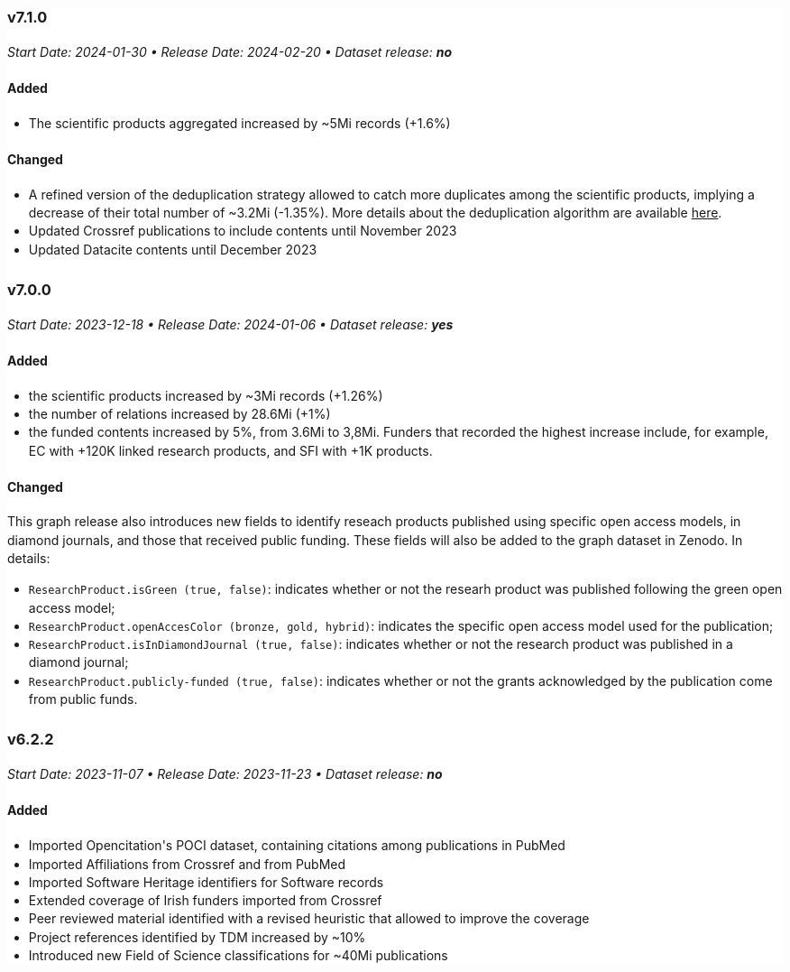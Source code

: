 ### v7.1.0
_Start Date: 2024-01-30 &bull; Release Date: 2024-02-20 &bull; Dataset release: **no**_

#### Added

- The scientific products aggregated increased by ~5Mi records (+1.6%)

#### Changed

- A refined version of the deduplication strategy allowed to catch more duplicates among the scientific products, implying
  a decrease of their total number of ~3.2Mi (-1.35%). More details about the deduplication algorithm are available [here](graph-production-workflow/deduplication/research-products).
- Updated Crossref publications to include contents until November 2023
- Updated Datacite contents until December 2023

### v7.0.0
_Start Date: 2023-12-18 &bull; Release Date: 2024-01-06 &bull; Dataset release: **yes**_

#### Added

- the scientific products increased by ~3Mi records (+1.26%)
- the number of relations increased by 28.6Mi (+1%)
- the funded contents increased by 5%, from 3.6Mi to 3,8Mi. Funders that recorded the highest increase include, for example, EC with +120K linked research products, and SFI with +1K products.

#### Changed

This graph release also introduces new fields to identify reseach products published using specific open access models, in diamond journals, and those that received public funding. These fields will also be added to the graph dataset in Zenodo. In details:

- `ResearchProduct.isGreen (true, false)`: indicates whether or not the researh product was published following the green open access model;
- `ResearchProduct.openAccesColor (bronze, gold, hybrid)`: indicates the specific open access model used for the publication;
- `ResearchProduct.isInDiamondJournal (true, false)`: indicates whether or not the research product was published in a diamond journal;
- `ResearchProduct.publicly-funded (true, false)`: indicates whether or not the grants acknowledged by the publication come from public funds.

### v6.2.2
_Start Date: 2023-11-07 &bull; Release Date: 2023-11-23 &bull; Dataset release: **no**_

#### Added
- Imported Opencitation's POCI dataset, containing citations among publications in PubMed
- Imported Affiliations from Crossref and from PubMed
- Imported Software Heritage identifiers for Software records
- Extended coverage of Irish funders imported from Crossref
- Peer reviewed material identified with a revised heuristic that allowed to improve the coverage
- Project references identified by TDM increased by ~10%
- Introduced new Field of Science classifications for ~40Mi publications
